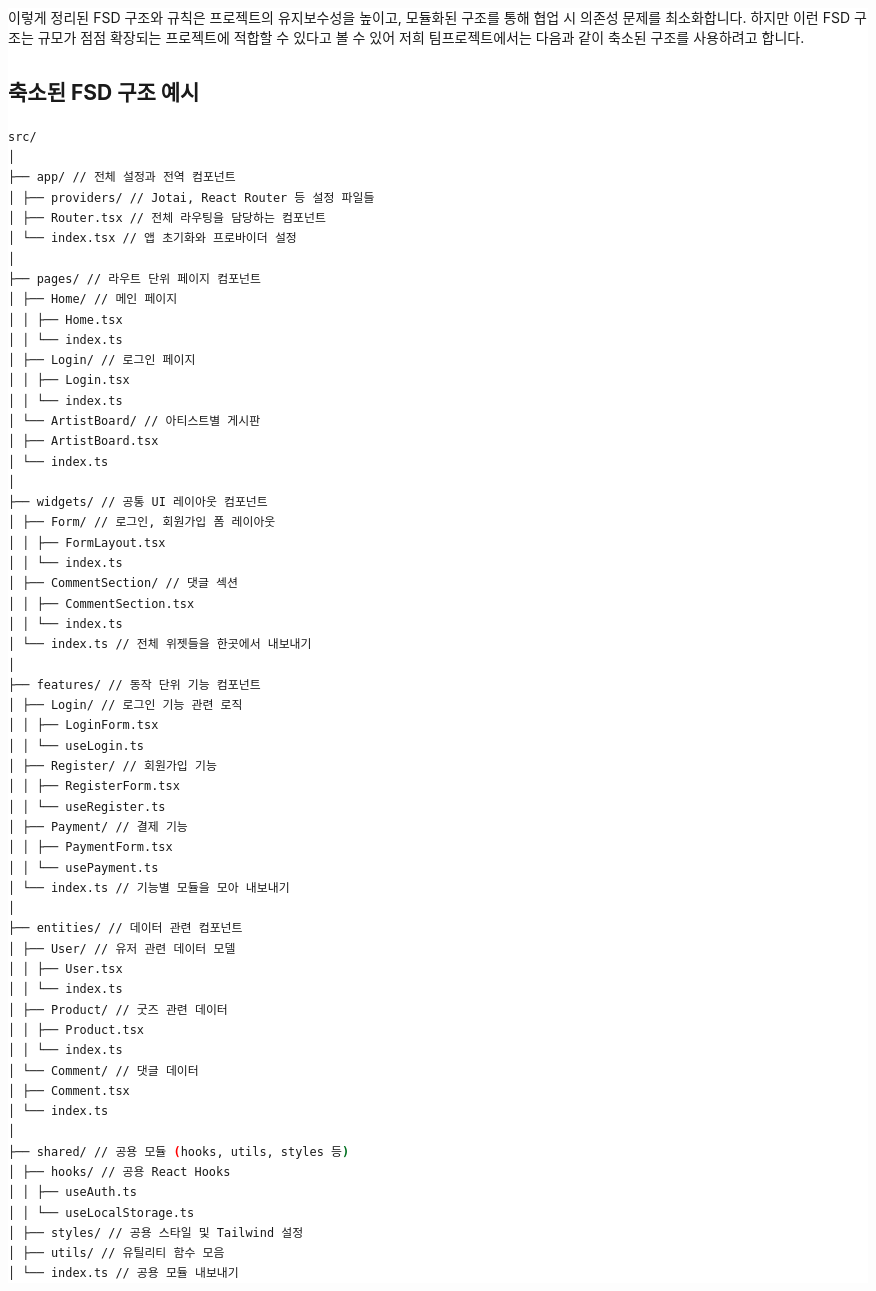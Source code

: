 
이렇게 정리된 FSD 구조와 규칙은 프로젝트의 유지보수성을 높이고, 모듈화된 구조를 통해 협업 시 의존성 문제를 최소화합니다.
하지만 이런 FSD 구조는 규모가 점점 확장되는 프로젝트에 적합할 수 있다고 볼 수 있어 저희 팀프로젝트에서는 다음과 같이 축소된 구조를 사용하려고 합니다.

## 축소된 FSD 구조 예시

```bash
src/
│
├── app/ // 전체 설정과 전역 컴포넌트
│ ├── providers/ // Jotai, React Router 등 설정 파일들
│ ├── Router.tsx // 전체 라우팅을 담당하는 컴포넌트
│ └── index.tsx // 앱 초기화와 프로바이더 설정
│
├── pages/ // 라우트 단위 페이지 컴포넌트
│ ├── Home/ // 메인 페이지
│ │ ├── Home.tsx
│ │ └── index.ts
│ ├── Login/ // 로그인 페이지
│ │ ├── Login.tsx
│ │ └── index.ts
│ └── ArtistBoard/ // 아티스트별 게시판
│ ├── ArtistBoard.tsx
│ └── index.ts
│
├── widgets/ // 공통 UI 레이아웃 컴포넌트
│ ├── Form/ // 로그인, 회원가입 폼 레이아웃
│ │ ├── FormLayout.tsx
│ │ └── index.ts
│ ├── CommentSection/ // 댓글 섹션
│ │ ├── CommentSection.tsx
│ │ └── index.ts
│ └── index.ts // 전체 위젯들을 한곳에서 내보내기
│
├── features/ // 동작 단위 기능 컴포넌트
│ ├── Login/ // 로그인 기능 관련 로직
│ │ ├── LoginForm.tsx
│ │ └── useLogin.ts
│ ├── Register/ // 회원가입 기능
│ │ ├── RegisterForm.tsx
│ │ └── useRegister.ts
│ ├── Payment/ // 결제 기능
│ │ ├── PaymentForm.tsx
│ │ └── usePayment.ts
│ └── index.ts // 기능별 모듈을 모아 내보내기
│
├── entities/ // 데이터 관련 컴포넌트
│ ├── User/ // 유저 관련 데이터 모델
│ │ ├── User.tsx
│ │ └── index.ts
│ ├── Product/ // 굿즈 관련 데이터
│ │ ├── Product.tsx
│ │ └── index.ts
│ └── Comment/ // 댓글 데이터
│ ├── Comment.tsx
│ └── index.ts
│
├── shared/ // 공용 모듈 (hooks, utils, styles 등)
│ ├── hooks/ // 공용 React Hooks
│ │ ├── useAuth.ts
│ │ └── useLocalStorage.ts
│ ├── styles/ // 공용 스타일 및 Tailwind 설정
│ ├── utils/ // 유틸리티 함수 모음
│ └── index.ts // 공용 모듈 내보내기
```